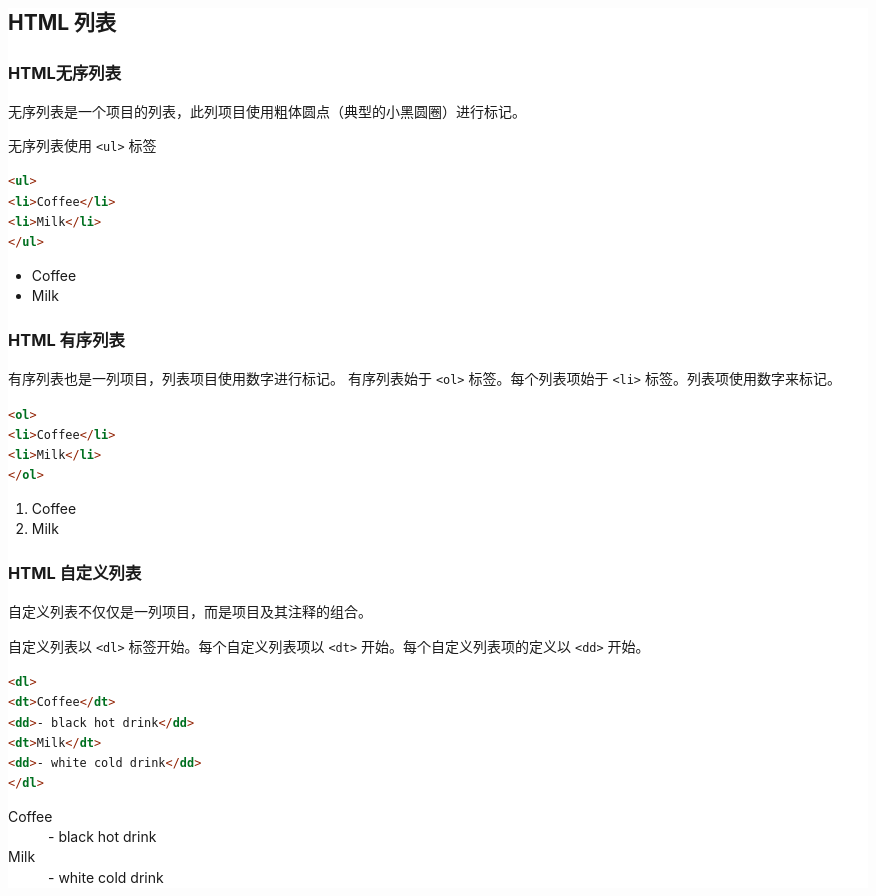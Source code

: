 ## HTML 列表

### HTML无序列表

无序列表是一个项目的列表，此列项目使用粗体圆点（典型的小黑圆圈）进行标记。

无序列表使用 `<ul>` 标签

```html
<ul>
<li>Coffee</li>
<li>Milk</li>
</ul>
```

<ul>
<li>Coffee</li>
<li>Milk</li>
</ul>

### HTML 有序列表

有序列表也是一列项目，列表项目使用数字进行标记。 有序列表始于 `<ol>` 标签。每个列表项始于 `<li>` 标签。列表项使用数字来标记。

```html
<ol>
<li>Coffee</li>
<li>Milk</li>
</ol>
```

<ol>
<li>Coffee</li>
<li>Milk</li>
</ol>

### HTML 自定义列表

自定义列表不仅仅是一列项目，而是项目及其注释的组合。

自定义列表以 `<dl>` 标签开始。每个自定义列表项以 `<dt>` 开始。每个自定义列表项的定义以 `<dd>` 开始。

```html
<dl>
<dt>Coffee</dt>
<dd>- black hot drink</dd>
<dt>Milk</dt>
<dd>- white cold drink</dd>
</dl>
```

<dl>
<dt>Coffee</dt>
<dd>- black hot drink</dd>
<dt>Milk</dt>
<dd>- white cold drink</dd>
</dl>
